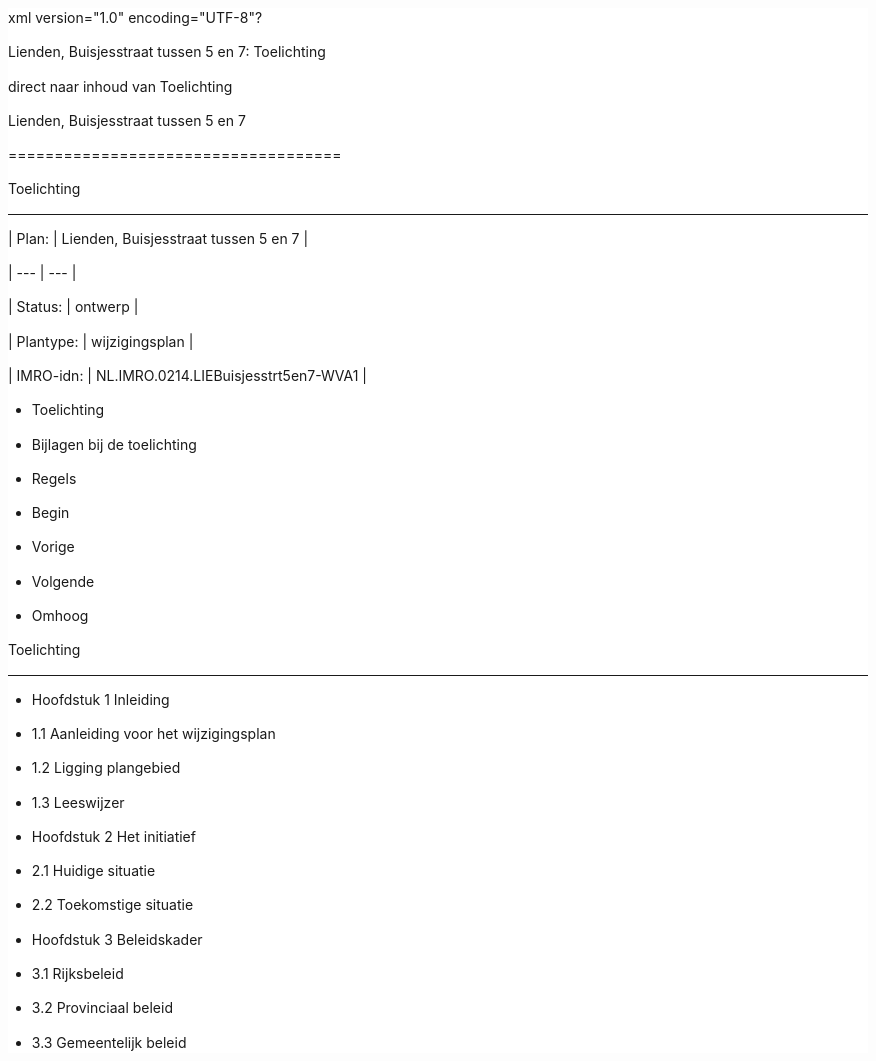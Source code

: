 xml version\="1\.0" encoding\="UTF\-8"?

Lienden, Buisjesstraat tussen 5 en 7: Toelichting

direct naar inhoud van Toelichting

Lienden, Buisjesstraat tussen 5 en 7

====================================

Toelichting

-----------

| Plan: | Lienden, Buisjesstraat tussen 5 en 7 |

| --- | --- |

| Status: | ontwerp |

| Plantype: | wijzigingsplan |

| IMRO\-idn: | NL.IMRO.0214\.LIEBuisjesstrt5en7\-WVA1 |

* Toelichting

* Bijlagen bij de toelichting

* Regels

* Begin

* Vorige

* Volgende

* Omhoog

Toelichting

-----------

* Hoofdstuk 1 Inleiding

+ 1\.1 Aanleiding voor het wijzigingsplan

+ 1\.2 Ligging plangebied

+ 1\.3 Leeswijzer

* Hoofdstuk 2 Het initiatief

+ 2\.1 Huidige situatie

+ 2\.2 Toekomstige situatie

* Hoofdstuk 3 Beleidskader

+ 3\.1 Rijksbeleid

+ 3\.2 Provinciaal beleid

+ 3\.3 Gemeentelijk beleid
